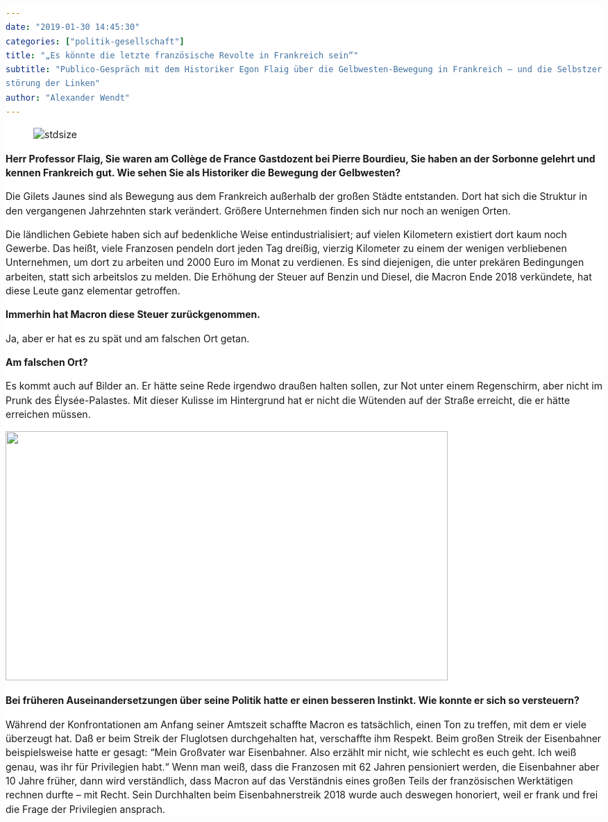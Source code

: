 ```yaml
---
date: "2019-01-30 14:45:30"
categories: ["politik-gesellschaft"]
title: "„Es könnte die letzte französische Revolte in Frankreich sein“"
subtitle: "Publico-Gespräch mit dem Historiker Egon Flaig über die Gelbwesten-Bewegung in Frankreich – und die Selbstzerstörung der Linken"
author: "Alexander Wendt"
---
```



<figure>
<img src="https://www.publicomag.com/wp-content/uploads/2019/01/Flaig.jpg" alt=stdsize>
</figure>


<strong>Herr Professor Flaig, Sie waren am Collège de France Gastdozent bei Pierre Bourdieu, Sie haben an der Sorbonne gelehrt und kennen Frankreich gut. Wie sehen Sie als Historiker die Bewegung der Gelbwesten? </strong>


Die Gilets Jaunes sind als Bewegung aus dem Frankreich außerhalb der großen Städte entstanden. Dort hat sich die Struktur in den vergangenen Jahrzehnten stark verändert. Größere Unternehmen finden sich nur noch an wenigen Orten.

Die ländlichen Gebiete haben sich auf bedenkliche Weise entindustrialisiert; auf vielen Kilometern existiert dort kaum noch Gewerbe. Das heißt, viele Franzosen pendeln dort jeden Tag dreißig, vierzig Kilometer zu einem der wenigen verbliebenen Unternehmen, um dort zu arbeiten und 2000 Euro im Monat zu verdienen. Es sind diejenigen, die unter prekären Bedingungen arbeiten, statt sich arbeitslos zu melden. Die Erhöhung der Steuer auf Benzin und Diesel, die Macron Ende 2018 verkündete, hat diese Leute ganz elementar getroffen.


<strong>Immerhin hat Macron diese Steuer zurückgenommen.</strong>


Ja, aber er hat es zu spät und am falschen Ort getan.


<strong>Am falschen Ort?</strong>


Es kommt auch auf Bilder an. Er hätte seine Rede irgendwo draußen halten sollen, zur Not unter einem Regenschirm, aber nicht im Prunk des Élysée-Palastes. Mit dieser Kulisse im Hintergrund hat er nicht die Wütenden auf der Straße erreicht, die er hätte erreichen müssen.


<img loading="lazy" decoding="async" class=" wp-image-7959 aligncenter" src="https://www.publicomag.com/wp-content/uploads/2018/12/01-300x169.jpg" alt width="637" height="359" srcset="https://www.publicomag.com/wp-content/uploads/2018/12/01-300x169.jpg 300w, https://www.publicomag.com/wp-content/uploads/2018/12/01-768x433.jpg 768w, https://www.publicomag.com/wp-content/uploads/2018/12/01-1024x577.jpg 1024w, https://www.publicomag.com/wp-content/uploads/2018/12/01-1080x609.jpg 1080w, https://www.publicomag.com/wp-content/uploads/2018/12/01-483x272.jpg 483w, https://www.publicomag.com/wp-content/uploads/2018/12/01-360x203.jpg 360w, https://www.publicomag.com/wp-content/uploads/2018/12/01-600x338.jpg 600w, https://www.publicomag.com/wp-content/uploads/2018/12/01-263x148.jpg 263w, https://www.publicomag.com/wp-content/uploads/2018/12/01-1320x744.jpg 1320w, https://www.publicomag.com/wp-content/uploads/2018/12/01.jpg 1702w" sizes="(max-width: 637px) 100vw, 637px" />


<strong>Bei früheren Auseinandersetzungen über seine Politik hatte er einen besseren Instinkt. Wie konnte er sich so versteuern?</strong>


Während der Konfrontationen am Anfang seiner Amtszeit schaffte Macron es tatsächlich, einen Ton zu treffen, mit dem er viele überzeugt hat. Daß er beim Streik der Fluglotsen durchgehalten hat, verschaffte ihm Respekt. Beim großen Streik der Eisenbahner beispielsweise hatte er gesagt: “Mein Großvater war Eisenbahner. Also erzählt mir nicht, wie schlecht es euch geht. Ich weiß genau, was ihr für Privilegien habt.“ Wenn man weiß, dass die Franzosen mit 62 Jahren pensioniert werden, die Eisenbahner aber 10 Jahre früher, dann wird verständlich, dass Macron auf das Verständnis eines großen Teils der französischen Werktätigen rechnen durfte – mit Recht. Sein Durchhalten beim Eisenbahnerstreik 2018 wurde auch deswegen honoriert, weil er frank und frei die Frage der Privilegien ansprach.
